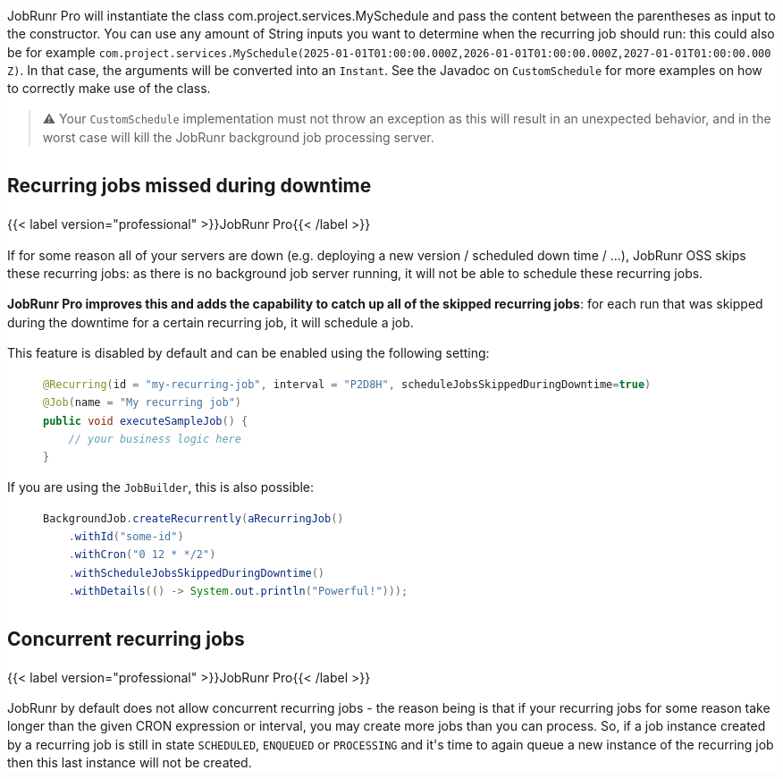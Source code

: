 JobRunr Pro will instantiate the class com.project.services.MySchedule and pass the content between the parentheses as input to the constructor. You can use any amount of String inputs you want to determine when the recurring job should run: this could also be for example `com.project.services.MySchedule(2025-01-01T01:00:00.000Z,2026-01-01T01:00:00.000Z,2027-01-01T01:00:00.000Z)`. In that case, the arguments will be converted into an `Instant`. See the Javadoc on `CustomSchedule` for more examples on how to correctly make use of the class.

> ⚠️ Your `CustomSchedule` implementation must not throw an exception as this will result in an unexpected behavior, and in the worst case will kill the JobRunr background job processing server. 

## Recurring jobs missed during downtime
{{< label version="professional" >}}JobRunr Pro{{< /label >}} 

If for some reason all of your servers are down (e.g. deploying a new version / scheduled down time / ...), JobRunr OSS skips these recurring jobs: as there is no background job server running, it will not be able to schedule these recurring jobs.


__JobRunr Pro improves this and adds the capability to catch up all of the skipped recurring jobs__: for each run that was skipped during the downtime for a certain recurring job, it will schedule a job.

This feature is disabled by default and can be enabled using the following setting:

<figure>

```java
@Recurring(id = "my-recurring-job", interval = "P2D8H", scheduleJobsSkippedDuringDowntime=true)
@Job(name = "My recurring job")
public void executeSampleJob() {
    // your business logic here
}
```
</figure>

If you are using the `JobBuilder`, this is also possible:
<figure>

```java
BackgroundJob.createRecurrently(aRecurringJob()
    .withId("some-id")
    .withCron("0 12 * */2")
    .withScheduleJobsSkippedDuringDowntime()
    .withDetails(() -> System.out.println("Powerful!")));
```
</figure>


## Concurrent recurring jobs
{{< label version="professional" >}}JobRunr Pro{{< /label >}}

JobRunr by default does not allow concurrent recurring jobs - the reason being is that if your recurring jobs for some reason take longer than the given CRON expression or interval, you may create more jobs than you can process.
So, if a job instance created by a recurring job is still in state `SCHEDULED`, `ENQUEUED` or `PROCESSING` and it's time to again queue a new instance of the recurring job then this last instance will not be created.
